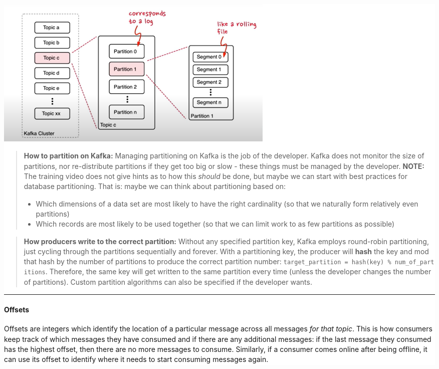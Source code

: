 <img src=".\media\topic_partition.png" width="60%">

>**How to partition on Kafka:** Managing partitioning on Kafka is the job of the developer. Kafka does not monitor the size of partitions, nor re-distribute partitions if they get too big or slow - these things must be managed by the developer. **NOTE:** The training video does not give hints as to how this *should* be done, but maybe we can start with best practices for database partitioning. That is: maybe we can think about partitioning based on:
> - Which dimensions of a data set are most likely to have the right cardinality (so that we naturally form relatively even partitions)
> - Which records are most likely to be used together (so that we can limit work to as few partitions as possible)


>**How producers write to the correct partition:** Without any specified partition key, Kafka employs round-robin partitioning, just cycling through the partitions sequentially and forever. With a partitioning key, the producer will **hash** the key and mod that hash by the number of partitions to produce the correct partition number: `target_partition = hash(key) % num_of_partitions`. Therefore, the same key will get written to the same partition every time (unless the developer changes the number of partitions). Custom partition algorithms can also be specified if the developer wants.

---

#### Offsets
Offsets are integers which identify the location of a particular message across all messages *for that topic*.
This is how consumers keep track of which messages they have consumed and if there are any additional messages: if the last message they consumed has the highest offset, then there are no more messages to consume. Similarly, if a consumer comes online after being offline, it can use its offset to identify where it needs to start consuming messages again.
